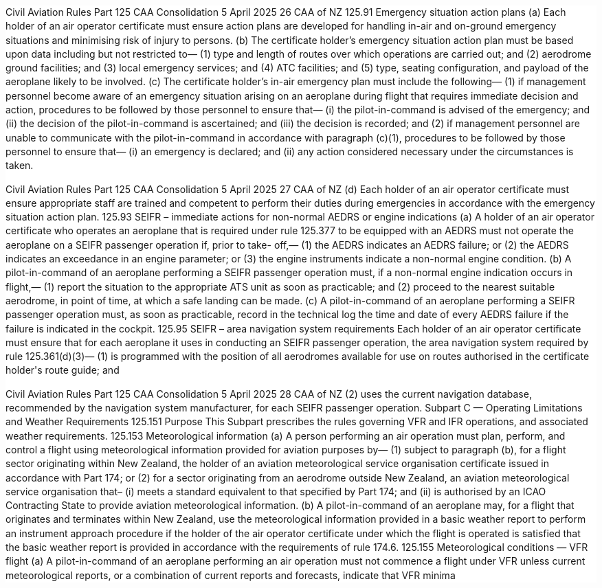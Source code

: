 Civil Aviation Rules   Part 125   CAA Consolidation  5 April 2025   26   CAA of NZ  125.91   Emergency situation action plans  (a)   Each holder of an air operator certificate must ensure action plans are developed for handling in-air and on-ground emergency situations and minimising risk of injury to persons.  (b)   The certificate holder’s emergency situation action plan must be based upon data including but not restricted to—  (1)   type and length of routes over which operations are carried out; and  (2)   aerodrome ground facilities; and  (3)   local emergency services; and  (4)   ATC facilities; and  (5)   type, seating configuration, and payload of the aeroplane likely to be involved.  (c)   The certificate holder’s in-air emergency plan must include the following—  (1)   if management personnel become aware of an emergency situation arising on an aeroplane during flight that requires immediate decision and action, procedures to be followed by those personnel to ensure that—  (i)   the pilot-in-command is advised of the emergency; and  (ii)   the decision of the pilot-in-command is ascertained; and  (iii)   the decision is recorded; and  (2)   if management personnel are unable to communicate with the pilot-in-command in accordance with paragraph (c)(1), procedures to be followed by those personnel to ensure that—  (i)   an emergency is declared; and  (ii)   any action considered necessary under the circumstances is taken.

Civil Aviation Rules   Part 125   CAA Consolidation  5 April 2025   27   CAA of NZ  (d)   Each holder of an air operator certificate must ensure appropriate staff are trained and competent to perform their duties during emergencies in accordance with the emergency situation action plan.  125.93   SEIFR – immediate actions for non-normal AEDRS or engine indications  (a)   A holder of an air operator certificate who operates an aeroplane that is required under rule 125.377 to be equipped with an AEDRS must not operate the aeroplane on a SEIFR passenger operation if, prior to take- off,—  (1)   the AEDRS indicates an AEDRS failure; or  (2)   the AEDRS indicates an exceedance in an engine parameter; or  (3)   the engine instruments indicate a non-normal engine condition.  (b)   A pilot-in-command of an aeroplane performing a SEIFR passenger operation must, if a non-normal engine indication occurs in flight,—  (1)   report the situation to the appropriate ATS unit as soon as practicable; and  (2)   proceed to the nearest suitable aerodrome, in point of time, at which a safe landing can be made.  (c)   A pilot-in-command of an aeroplane performing a SEIFR passenger operation must, as soon as practicable, record in the technical log the time and date of every AEDRS failure if the failure is indicated in the cockpit.  125.95   SEIFR – area navigation system requirements  Each holder of an air operator certificate must ensure that for each aeroplane it uses in conducting an SEIFR passenger operation, the area navigation system required by rule 125.361(d)(3)—  (1)   is programmed with the position of all aerodromes available for use on routes authorised in the certificate holder's route guide; and

Civil Aviation Rules   Part 125   CAA Consolidation  5 April 2025   28   CAA of NZ  (2)   uses the current navigation database, recommended by the navigation system manufacturer, for each SEIFR passenger operation.  Subpart C — Operating Limitations and Weather Requirements  125.151   Purpose  This Subpart prescribes the rules governing VFR and IFR operations, and associated weather requirements.  125.153   Meteorological information  (a)   A person performing an air operation must plan, perform, and control a flight using meteorological information provided for aviation purposes by—  (1)   subject to paragraph (b), for a flight sector originating within New Zealand, the holder of an aviation meteorological service organisation certificate issued in accordance with Part 174; or  (2)   for a sector originating from an aerodrome outside New Zealand, an aviation meteorological service organisation that–  (i)   meets a standard equivalent to that specified by Part 174; and  (ii)   is authorised by an ICAO Contracting State to provide aviation meteorological information.  (b)   A pilot-in-command of an aeroplane may, for a flight that originates and terminates within New Zealand, use the meteorological information provided in a basic weather report to perform an instrument approach procedure if the holder of the air operator certificate under which the flight is operated is satisfied that the basic weather report is provided in accordance with the requirements of rule 174.6.  125.155   Meteorological conditions — VFR flight  (a)   A pilot-in-command of an aeroplane performing an air operation must not commence a flight under VFR unless current meteorological reports, or a combination of current reports and forecasts, indicate that VFR minima
